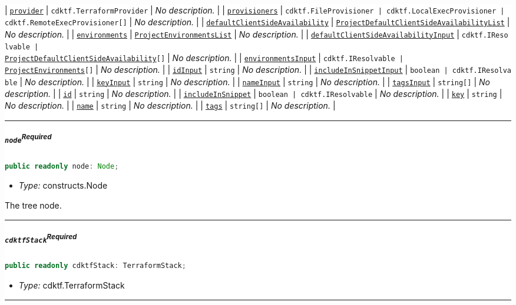 | <code><a href="#@cdktf/provider-launchdarkly.project.Project.property.provider">provider</a></code> | <code>cdktf.TerraformProvider</code> | *No description.* |
| <code><a href="#@cdktf/provider-launchdarkly.project.Project.property.provisioners">provisioners</a></code> | <code>cdktf.FileProvisioner \| cdktf.LocalExecProvisioner \| cdktf.RemoteExecProvisioner[]</code> | *No description.* |
| <code><a href="#@cdktf/provider-launchdarkly.project.Project.property.defaultClientSideAvailability">defaultClientSideAvailability</a></code> | <code><a href="#@cdktf/provider-launchdarkly.project.ProjectDefaultClientSideAvailabilityList">ProjectDefaultClientSideAvailabilityList</a></code> | *No description.* |
| <code><a href="#@cdktf/provider-launchdarkly.project.Project.property.environments">environments</a></code> | <code><a href="#@cdktf/provider-launchdarkly.project.ProjectEnvironmentsList">ProjectEnvironmentsList</a></code> | *No description.* |
| <code><a href="#@cdktf/provider-launchdarkly.project.Project.property.defaultClientSideAvailabilityInput">defaultClientSideAvailabilityInput</a></code> | <code>cdktf.IResolvable \| <a href="#@cdktf/provider-launchdarkly.project.ProjectDefaultClientSideAvailability">ProjectDefaultClientSideAvailability</a>[]</code> | *No description.* |
| <code><a href="#@cdktf/provider-launchdarkly.project.Project.property.environmentsInput">environmentsInput</a></code> | <code>cdktf.IResolvable \| <a href="#@cdktf/provider-launchdarkly.project.ProjectEnvironments">ProjectEnvironments</a>[]</code> | *No description.* |
| <code><a href="#@cdktf/provider-launchdarkly.project.Project.property.idInput">idInput</a></code> | <code>string</code> | *No description.* |
| <code><a href="#@cdktf/provider-launchdarkly.project.Project.property.includeInSnippetInput">includeInSnippetInput</a></code> | <code>boolean \| cdktf.IResolvable</code> | *No description.* |
| <code><a href="#@cdktf/provider-launchdarkly.project.Project.property.keyInput">keyInput</a></code> | <code>string</code> | *No description.* |
| <code><a href="#@cdktf/provider-launchdarkly.project.Project.property.nameInput">nameInput</a></code> | <code>string</code> | *No description.* |
| <code><a href="#@cdktf/provider-launchdarkly.project.Project.property.tagsInput">tagsInput</a></code> | <code>string[]</code> | *No description.* |
| <code><a href="#@cdktf/provider-launchdarkly.project.Project.property.id">id</a></code> | <code>string</code> | *No description.* |
| <code><a href="#@cdktf/provider-launchdarkly.project.Project.property.includeInSnippet">includeInSnippet</a></code> | <code>boolean \| cdktf.IResolvable</code> | *No description.* |
| <code><a href="#@cdktf/provider-launchdarkly.project.Project.property.key">key</a></code> | <code>string</code> | *No description.* |
| <code><a href="#@cdktf/provider-launchdarkly.project.Project.property.name">name</a></code> | <code>string</code> | *No description.* |
| <code><a href="#@cdktf/provider-launchdarkly.project.Project.property.tags">tags</a></code> | <code>string[]</code> | *No description.* |

---

##### `node`<sup>Required</sup> <a name="node" id="@cdktf/provider-launchdarkly.project.Project.property.node"></a>

```typescript
public readonly node: Node;
```

- *Type:* constructs.Node

The tree node.

---

##### `cdktfStack`<sup>Required</sup> <a name="cdktfStack" id="@cdktf/provider-launchdarkly.project.Project.property.cdktfStack"></a>

```typescript
public readonly cdktfStack: TerraformStack;
```

- *Type:* cdktf.TerraformStack

---
